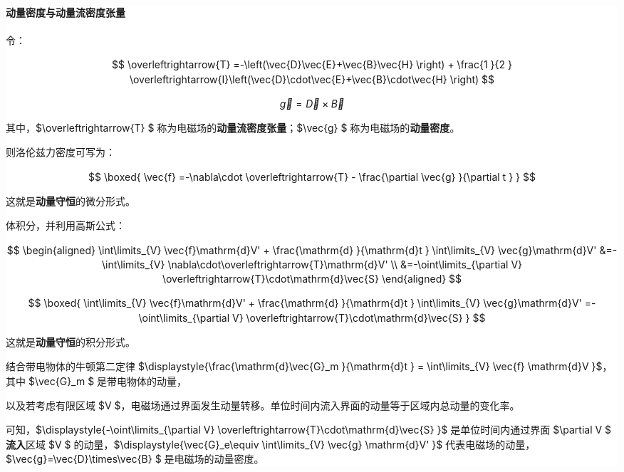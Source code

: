 #### 动量密度与动量流密度张量

令：

$$
\overleftrightarrow{T}
=-\left(\vec{D}\vec{E}+\vec{B}\vec{H} \right) + \frac{1 }{2 } \overleftrightarrow{I}\left(\vec{D}\cdot\vec{E}+\vec{B}\cdot\vec{H} \right)
$$

$$
\vec{g}
=\vec{D}\times\vec{B}
$$

其中，$\overleftrightarrow{T} $ 称为电磁场的**动量流密度张量**；$\vec{g} $ 称为电磁场的**动量密度**。

则洛伦兹力密度可写为：

$$
\boxed{
\vec{f}
=-\nabla\cdot \overleftrightarrow{T} - \frac{\partial \vec{g} }{\partial t } 
}
$$

这就是**动量守恒**的微分形式。

体积分，并利用高斯公式：

$$
\begin{aligned}
\int\limits_{V} \vec{f}\mathrm{d}V' + \frac{\mathrm{d} }{\mathrm{d}t } \int\limits_{V} \vec{g}\mathrm{d}V'
&=-\int\limits_{V} \nabla\cdot\overleftrightarrow{T}\mathrm{d}V' \\
&=-\oint\limits_{\partial V} \overleftrightarrow{T}\cdot\mathrm{d}\vec{S}
\end{aligned}
$$

$$
\boxed{
\int\limits_{V} \vec{f}\mathrm{d}V' + \frac{\mathrm{d} }{\mathrm{d}t } \int\limits_{V} \vec{g}\mathrm{d}V'
=-\oint\limits_{\partial V} \overleftrightarrow{T}\cdot\mathrm{d}\vec{S}
}
$$

这就是**动量守恒**的积分形式。

结合带电物体的牛顿第二定律 $\displaystyle{\frac{\mathrm{d}\vec{G}_m }{\mathrm{d}t } = \int\limits_{V} \vec{f} \mathrm{d}V }$，其中 $\vec{G}_m $ 是带电物体的动量，

以及若考虑有限区域 $V $，电磁场通过界面发生动量转移。单位时间内流入界面的动量等于区域内总动量的变化率。

可知，$\displaystyle{-\oint\limits_{\partial V} \overleftrightarrow{T}\cdot\mathrm{d}\vec{S} }$ 是单位时间内通过界面 $\partial V $ **流入**区域 $V $ 的动量，$\displaystyle{\vec{G}_e\equiv \int\limits_{V} \vec{g} \mathrm{d}V' }$ 代表电磁场的动量，$\vec{g}=\vec{D}\times\vec{B} $ 是电磁场的动量密度。
